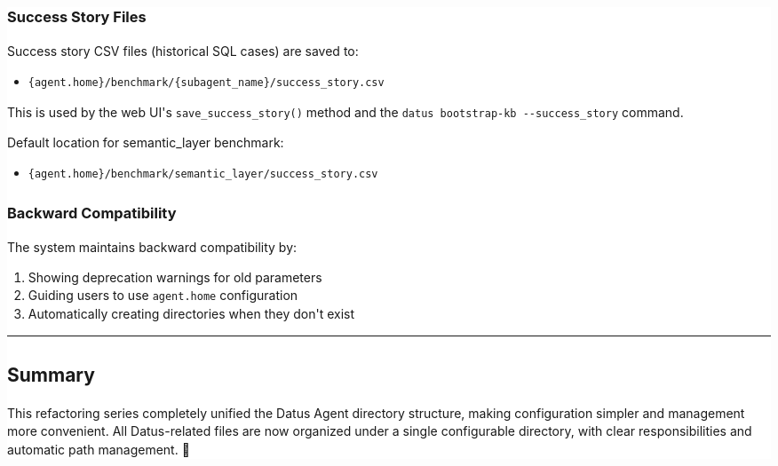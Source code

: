 ### Success Story Files

Success story CSV files (historical SQL cases) are saved to:
- `{agent.home}/benchmark/{subagent_name}/success_story.csv`

This is used by the web UI's `save_success_story()` method and the `datus bootstrap-kb --success_story` command.

Default location for semantic_layer benchmark:
- `{agent.home}/benchmark/semantic_layer/success_story.csv`

### Backward Compatibility

The system maintains backward compatibility by:
1. Showing deprecation warnings for old parameters
2. Guiding users to use `agent.home` configuration
3. Automatically creating directories when they don't exist

---

## Summary

This refactoring series completely unified the Datus Agent directory structure, making configuration simpler and management more convenient. All Datus-related files are now organized under a single configurable directory, with clear responsibilities and automatic path management. 🎉
